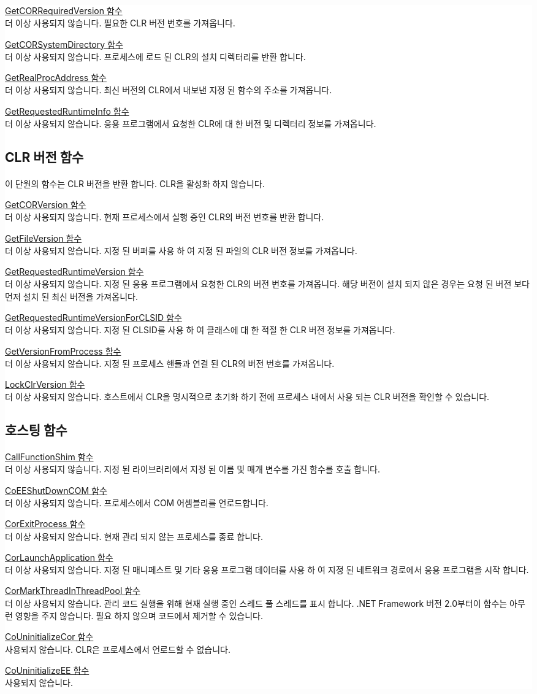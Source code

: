  [GetCORRequiredVersion 함수](getcorrequiredversion-function.md)  
 더 이상 사용되지 않습니다. 필요한 CLR 버전 번호를 가져옵니다.  
  
 [GetCORSystemDirectory 함수](getcorsystemdirectory-function.md)  
 더 이상 사용되지 않습니다. 프로세스에 로드 된 CLR의 설치 디렉터리를 반환 합니다.  
  
 [GetRealProcAddress 함수](getrealprocaddress-function.md)  
 더 이상 사용되지 않습니다. 최신 버전의 CLR에서 내보낸 지정 된 함수의 주소를 가져옵니다.  
  
 [GetRequestedRuntimeInfo 함수](getrequestedruntimeinfo-function.md)  
 더 이상 사용되지 않습니다. 응용 프로그램에서 요청한 CLR에 대 한 버전 및 디렉터리 정보를 가져옵니다.  
  
## <a name="clr-version-functions"></a>CLR 버전 함수  

 이 단원의 함수는 CLR 버전을 반환 합니다. CLR을 활성화 하지 않습니다.  
  
 [GetCORVersion 함수](getcorversion-function.md)  
 더 이상 사용되지 않습니다. 현재 프로세스에서 실행 중인 CLR의 버전 번호를 반환 합니다.  
  
 [GetFileVersion 함수](getfileversion-function.md)  
 더 이상 사용되지 않습니다. 지정 된 버퍼를 사용 하 여 지정 된 파일의 CLR 버전 정보를 가져옵니다.  
  
 [GetRequestedRuntimeVersion 함수](getrequestedruntimeversion-function.md)  
 더 이상 사용되지 않습니다. 지정 된 응용 프로그램에서 요청한 CLR의 버전 번호를 가져옵니다. 해당 버전이 설치 되지 않은 경우는 요청 된 버전 보다 먼저 설치 된 최신 버전을 가져옵니다.  
  
 [GetRequestedRuntimeVersionForCLSID 함수](getrequestedruntimeversionforclsid-function.md)  
 더 이상 사용되지 않습니다. 지정 된 CLSID를 사용 하 여 클래스에 대 한 적절 한 CLR 버전 정보를 가져옵니다.  
  
 [GetVersionFromProcess 함수](getversionfromprocess-function.md)  
 더 이상 사용되지 않습니다. 지정 된 프로세스 핸들과 연결 된 CLR의 버전 번호를 가져옵니다.  
  
 [LockClrVersion 함수](lockclrversion-function.md)  
 더 이상 사용되지 않습니다. 호스트에서 CLR을 명시적으로 초기화 하기 전에 프로세스 내에서 사용 되는 CLR 버전을 확인할 수 있습니다.  
  
## <a name="hosting-functions"></a>호스팅 함수  

 [CallFunctionShim 함수](callfunctionshim-function.md)  
 더 이상 사용되지 않습니다. 지정 된 라이브러리에서 지정 된 이름 및 매개 변수를 가진 함수를 호출 합니다.  
  
 [CoEEShutDownCOM 함수](coeeshutdowncom-function.md)  
 더 이상 사용되지 않습니다. 프로세스에서 COM 어셈블리를 언로드합니다.  
  
 [CorExitProcess 함수](corexitprocess-function.md)  
 더 이상 사용되지 않습니다. 현재 관리 되지 않는 프로세스를 종료 합니다.  
  
 [CorLaunchApplication 함수](corlaunchapplication-function.md)  
 더 이상 사용되지 않습니다. 지정 된 매니페스트 및 기타 응용 프로그램 데이터를 사용 하 여 지정 된 네트워크 경로에서 응용 프로그램을 시작 합니다.  
  
 [CorMarkThreadInThreadPool 함수](cormarkthreadinthreadpool-function.md)  
 더 이상 사용되지 않습니다. 관리 코드 실행을 위해 현재 실행 중인 스레드 풀 스레드를 표시 합니다. .NET Framework 버전 2.0부터이 함수는 아무런 영향을 주지 않습니다. 필요 하지 않으며 코드에서 제거할 수 있습니다.  
  
 [CoUninitializeCor 함수](couninitializecor-function.md)  
 사용되지 않습니다. CLR은 프로세스에서 언로드할 수 없습니다.  
  
 [CoUninitializeEE 함수](couninitializeee-function.md)  
 사용되지 않습니다.  
  